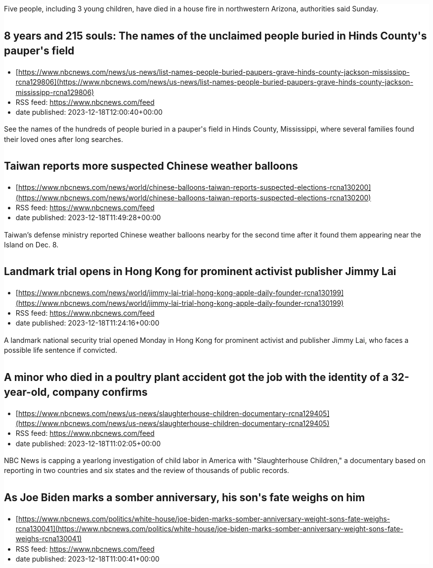 Five people, including 3 young children, have died in a house fire in northwestern Arizona, authorities said Sunday.

## 8 years and 215 souls: The names of the unclaimed people buried in Hinds County's pauper's field
 - [https://www.nbcnews.com/news/us-news/list-names-people-buried-paupers-grave-hinds-county-jackson-mississipp-rcna129806](https://www.nbcnews.com/news/us-news/list-names-people-buried-paupers-grave-hinds-county-jackson-mississipp-rcna129806)
 - RSS feed: https://www.nbcnews.com/feed
 - date published: 2023-12-18T12:00:40+00:00

See the names of the hundreds of people buried in a pauper's field in Hinds County, Mississippi, where several families found their loved ones after long searches.

## Taiwan reports more suspected Chinese weather balloons
 - [https://www.nbcnews.com/news/world/chinese-balloons-taiwan-reports-suspected-elections-rcna130200](https://www.nbcnews.com/news/world/chinese-balloons-taiwan-reports-suspected-elections-rcna130200)
 - RSS feed: https://www.nbcnews.com/feed
 - date published: 2023-12-18T11:49:28+00:00

Taiwan’s defense ministry reported Chinese weather balloons nearby for the second time after it found them appearing near the Island on Dec. 8.

## Landmark trial opens in Hong Kong for prominent activist publisher Jimmy Lai
 - [https://www.nbcnews.com/news/world/jimmy-lai-trial-hong-kong-apple-daily-founder-rcna130199](https://www.nbcnews.com/news/world/jimmy-lai-trial-hong-kong-apple-daily-founder-rcna130199)
 - RSS feed: https://www.nbcnews.com/feed
 - date published: 2023-12-18T11:24:16+00:00

A landmark national security trial opened Monday in Hong Kong for prominent activist and publisher Jimmy Lai, who faces a possible life sentence if convicted.

## A minor who died in a poultry plant accident got the job with the identity of a 32-year-old, company confirms
 - [https://www.nbcnews.com/news/us-news/slaughterhouse-children-documentary-rcna129405](https://www.nbcnews.com/news/us-news/slaughterhouse-children-documentary-rcna129405)
 - RSS feed: https://www.nbcnews.com/feed
 - date published: 2023-12-18T11:02:05+00:00

NBC News is capping a yearlong investigation of child labor in America with "Slaughterhouse Children," a documentary based on reporting in two countries and six states and the review of thousands of public records.

## As Joe Biden marks a somber anniversary, his son's fate weighs on him
 - [https://www.nbcnews.com/politics/white-house/joe-biden-marks-somber-anniversary-weight-sons-fate-weighs-rcna130041](https://www.nbcnews.com/politics/white-house/joe-biden-marks-somber-anniversary-weight-sons-fate-weighs-rcna130041)
 - RSS feed: https://www.nbcnews.com/feed
 - date published: 2023-12-18T11:00:41+00:00
